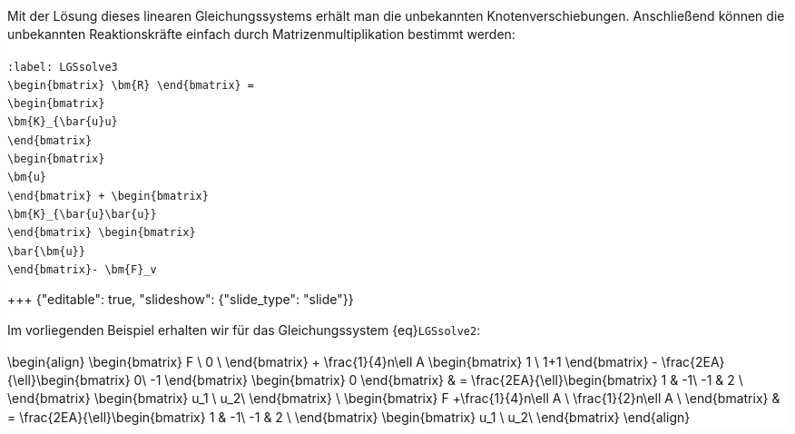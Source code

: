 Mit der Lösung dieses linearen Gleichungssystems erhält man die unbekannten Knotenverschiebungen. Anschließend können die unbekannten Reaktionskräfte einfach durch Matrizenmultiplikation bestimmt werden:


```{math}
:label: LGSsolve3
\begin{bmatrix} \bm{R} \end{bmatrix} = 
\begin{bmatrix}
\bm{K}_{\bar{u}u}
\end{bmatrix}
\begin{bmatrix}
\bm{u}
\end{bmatrix} + \begin{bmatrix}
\bm{K}_{\bar{u}\bar{u}} 
\end{bmatrix} \begin{bmatrix}
\bar{\bm{u}}
\end{bmatrix}- \bm{F}_v
```


+++ {"editable": true, "slideshow": {"slide_type": "slide"}}

Im vorliegenden Beispiel erhalten wir für das Gleichungssystem {eq}`LGSsolve2`:

\begin{align}
\begin{bmatrix}
F \\
0 \\
\end{bmatrix} + \frac{1}{4}n\ell A \begin{bmatrix}
1 \\
1+1
\end{bmatrix} - \frac{2EA}{\ell}\begin{bmatrix}
 0\\
-1
\end{bmatrix} \begin{bmatrix}
0
\end{bmatrix} & = \frac{2EA}{\ell}\begin{bmatrix}
1 & -1\\
-1 & 2 \\
\end{bmatrix} \begin{bmatrix}
u_1 \\
u_2\\
\end{bmatrix} \\
\begin{bmatrix}
F +\frac{1}{4}n\ell A \\
\frac{1}{2}n\ell A \\
\end{bmatrix} & =
\frac{2EA}{\ell}\begin{bmatrix}
1 & -1\\
-1 & 2 \\
\end{bmatrix} \begin{bmatrix}
u_1 \\
u_2\\
\end{bmatrix} 
\end{align}

